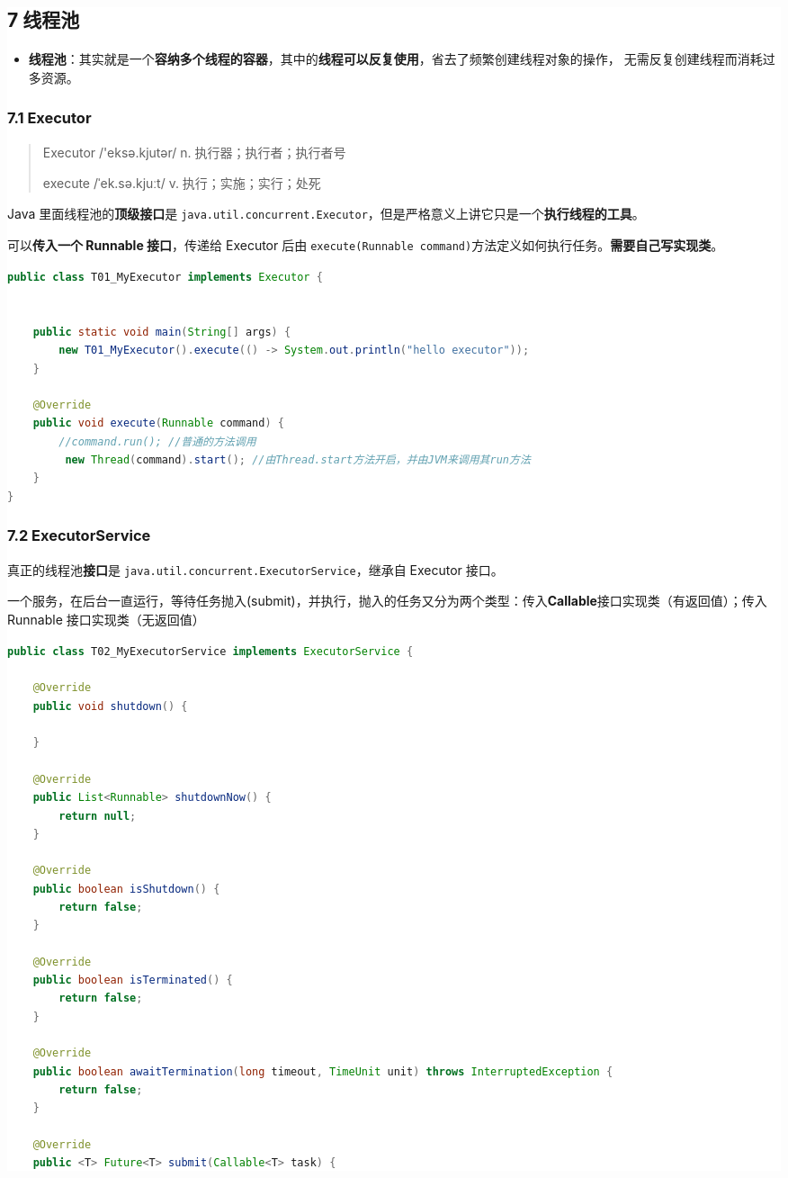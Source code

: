 ## 7 线程池

- **线程池**：其实就是一个**容纳多个线程的容器**，其中的**线程可以反复使用**，省去了频繁创建线程对象的操作， 无需反复创建线程而消耗过多资源。

### 7.1 Executor

> Executor /'eksə.kjutər/ n. 执行器；执行者；执行者号
>
> execute /ˈek.sə.kjuːt/ v. 执行；实施；实行；处死

Java 里面线程池的**顶级接口**是 `java.util.concurrent.Executor`，但是严格意义上讲它只是一个**执行线程的工具**。

可以**传入一个 Runnable 接口**，传递给 Executor 后由 `execute(Runnable command)`方法定义如何执行任务。**需要自己写实现类**。

```java
public class T01_MyExecutor implements Executor {


    public static void main(String[] args) {
        new T01_MyExecutor().execute(() -> System.out.println("hello executor"));
    }

    @Override
    public void execute(Runnable command) {
        //command.run(); //普通的方法调用
         new Thread(command).start(); //由Thread.start方法开启，并由JVM来调用其run方法
    }
}
```

### 7.2 ExecutorService

真正的线程池**接口**是 `java.util.concurrent.ExecutorService`，继承自 Executor 接口。

一个服务，在后台一直运行，等待任务抛入(submit)，并执行，抛入的任务又分为两个类型：传入**Callable**接口实现类（有返回值）；传入 Runnable 接口实现类（无返回值）

```java
public class T02_MyExecutorService implements ExecutorService {

    @Override
    public void shutdown() {

    }

    @Override
    public List<Runnable> shutdownNow() {
        return null;
    }

    @Override
    public boolean isShutdown() {
        return false;
    }

    @Override
    public boolean isTerminated() {
        return false;
    }

    @Override
    public boolean awaitTermination(long timeout, TimeUnit unit) throws InterruptedException {
        return false;
    }

    @Override
    public <T> Future<T> submit(Callable<T> task) {
```